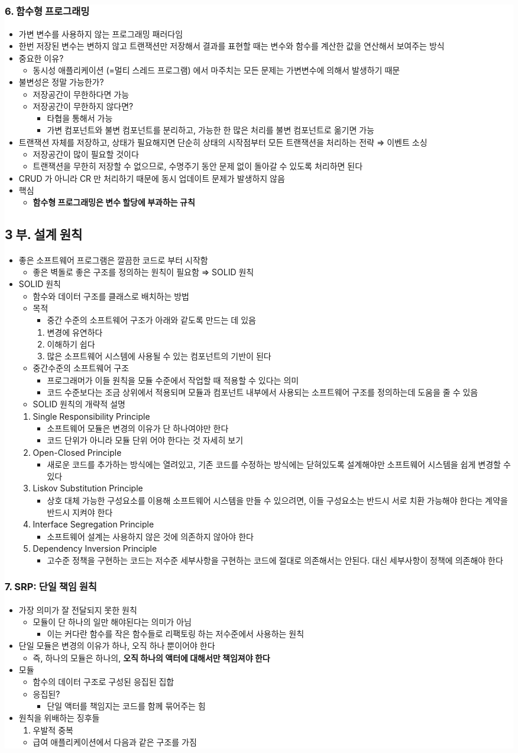 ### 6. 함수형 프로그래밍

- 가변 변수를 사용하지 않는 프로그래밍 패러다임
- 한번 저장된 변수는 변하지 않고 트랜잭션만 저장해서 결과를 표현할 때는 변수와 함수를 계산한 값을 연산해서 보여주는 방식
- 중요한 이유?
    - 동시성 애플리케이션 (=멀티 스레드 프로그램) 에서 마주치는 모든 문제는 가변변수에 의해서 발생하기 때문
- 불변성은 정말 가능한가?
    - 저장공간이 무한하다면 가능
    - 저장공간이 무한하지 않다면?
        - 타협을 통해서 가능
        - 가변 컴포넌트와 불변 컴포넌트를 분리하고, 가능한 한 많은 처리를 불변 컴포넌트로 옮기면 가능
- 트랜잭션 자체를 저장하고, 상태가 필요해지면 단순히 상태의 시작점부터 모든 트랜잭션을 처리하는 전략 ⇒ 이벤트 소싱
    - 저장공간이 많이 필요할 것이다
    - 트랜잭션을 무한히 저장할 수 없으므로, 수명주기 동안 문제 없이 돌아갈 수 있도록 처리하면 된다
- CRUD 가 아니라 CR 만 처리하기 때문에 동시 업데이트 문제가 발생하지 않음
- 핵심
    - **함수형 프로그래밍은 변수 할당에 부과하는 규칙**

## 3 부. 설계 원칙

- 좋은 소프트웨어 프로그램은 깔끔한 코드로 부터 시작함
    - 좋은 벽돌로 좋은 구조를 정의하는 원칙이 필요함 ⇒ SOLID 원칙
- SOLID 원칙
    - 함수와 데이터 구조를 클래스로 배치하는 방법
    - 목적
        - 중간 수준의 소프트웨어 구조가 아래와 같도록 만드는 데 있음
        1. 변경에 유연하다
        2. 이해하기 쉽다
        3. 많은 소프트웨어 시스템에 사용될 수 있는 컴포넌트의 기반이 된다
    - 중간수준의 소프트웨어 구조
        - 프로그래머가 이들 원칙을 모듈 수준에서 작업할 때 적용할 수 있다는 의미
        - 코드 수준보다는 조금 상위에서 적용되며 모듈과 컴포넌트 내부에서 사용되는 소프트웨어 구조를 정의하는데 도움을 줄 수 있음
    - SOLID 원칙의 개략적 설명
    1. Single Responsibility Principle
        - 소프트웨어 모듈은 변경의 이유가 단 하나여야만 한다
        - 코드 단위가 아니라 모듈 단위 어야 한다는 것 자세히 보기
    2. Open-Closed Principle
        - 새로운 코드를 추가하는 방식에는 열려있고, 기존 코드를 수정하는 방식에는 닫혀있도록 설계해야만 소프트웨어 시스템을 쉽게 변경할 수 있다
    3. Liskov Substitution Principle
        - 상호 대체 가능한 구성요소를 이용해 소프트웨어 시스템을 만들 수 있으려면, 이들 구성요소는 반드시 서로 치환 가능해야 한다는 계약을 반드시 지켜야 한다
    4. Interface Segregation Principle
        - 소프트웨어 설계는 사용하지 않은 것에 의존하지 않아야 한다
    5. Dependency Inversion Principle
        - 고수준 정책을 구현하는 코드는 저수준 세부사항을 구현하는 코드에 절대로 의존해서는 안된다. 대신 세부사항이 정책에 의존해야 한다

### 7. SRP: 단일 책임 원칙

- 가장 의미가 잘 전달되지 못한 원칙
    - 모듈이 단 하나의 일만 해야된다는 의미가 아님
        - 이는 커다란 함수를 작은 함수들로 리팩토링 하는 저수준에서 사용하는 원칙
- 단일 모듈은 변경의 이유가 하나, 오직 하나 뿐이어야 한다
    - 즉, 하나의 모듈은 하나의, **오직 하나의 액터에 대해서만 책임져야 한다**
- 모듈
    - 함수의 데이터 구조로 구성된 응집된 집합
    - 응집된?
        - 단일 액터를 책임지는 코드를 함께 묶어주는 힘
- 원칙을 위배하는 징후들
    1. 우발적 중복
    - 급여 애플리케이션에서 다음과 같은 구조를 가짐
